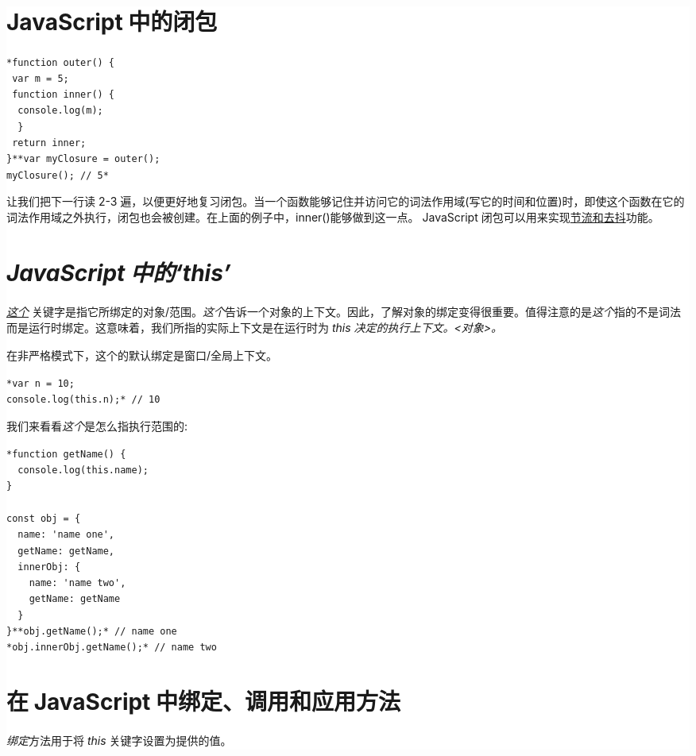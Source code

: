 # JavaScript 中的闭包

```
*function outer() { 
 var m = 5;
 function inner() { 
  console.log(m);
  }
 return inner;
}**var myClosure = outer();
myClosure(); // 5*
```

让我们把下一行读 2-3 遍，以便更好地复习闭包。当一个函数能够记住并访问它的词法作用域(写它的时间和位置)时，即使这个函数在它的词法作用域之外执行，闭包也会被创建。在上面的例子中，inner()能够做到这一点。
JavaScript 闭包可以用来实现[节流和去抖](https://dev.to/iyashsoni/javascript-debounce-vs-throttle-392i)功能。

# *JavaScript 中的‘this’*

[*这个*](https://developer.mozilla.org/en-US/docs/Web/JavaScript/Reference/Operators/this) 关键字是指它所绑定的对象/范围。*这个*告诉一个对象的上下文。因此，了解对象的绑定变得很重要。值得注意的是*这个*指的不是词法而是运行时绑定。这意味着，我们所指的实际上下文是在运行时为 *this 决定的执行上下文。<对象>。*

在非严格模式下，这个的默认绑定是窗口/全局上下文。

```
*var n = 10;
console.log(this.n);* // 10
```

我们来看看*这个*是怎么指执行范围的:

```
*function getName() { 
  console.log(this.name); 
}

const obj = {  
  name: 'name one',
  getName: getName,
  innerObj: {
    name: 'name two',
    getName: getName
  }
}**obj.getName();* // name one
*obj.innerObj.getName();* // name two
```

# 在 JavaScript 中绑定、调用和应用方法

*绑定*方法用于将 *this* 关键字设置为提供的值。
